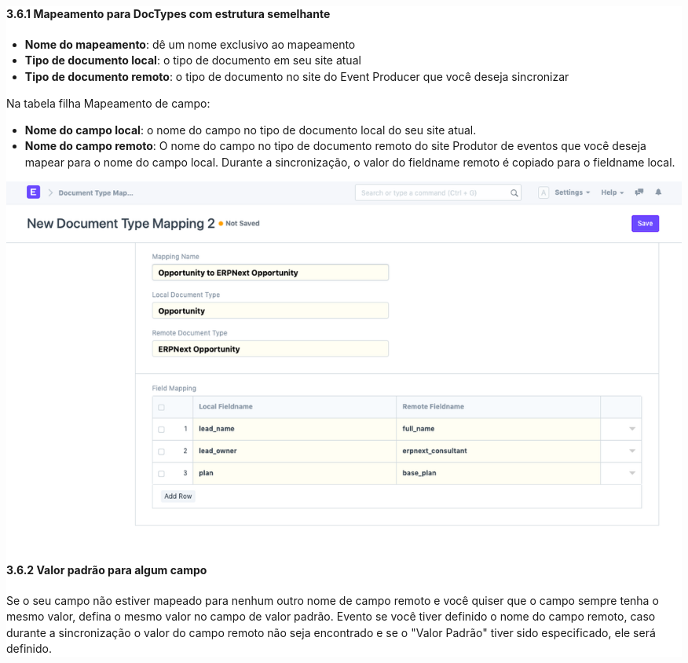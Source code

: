 
#### 3.6.1 Mapeamento para DocTypes com estrutura semelhante


* **Nome do mapeamento**: dê um nome exclusivo ao mapeamento
* **Tipo de documento local**: o tipo de documento em seu site atual
* **Tipo de documento remoto**: o tipo de documento no site do Event Producer que você deseja sincronizar


Na tabela filha Mapeamento de campo:


* **Nome do campo local**: o nome do campo no tipo de documento local do seu site atual.
* **Nome do campo remoto**: O nome do campo no tipo de documento remoto do site Produtor de eventos que você deseja mapear para o nome do campo local. Durante a sincronização, o valor do fieldname remoto é copiado para o fieldname local.


![Mapeamento de tipo de documento](/files/event-field-mapping.png)


#### 3.6.2 Valor padrão para algum campo


Se o seu campo não estiver mapeado para nenhum outro nome de campo remoto e você quiser que o campo sempre tenha o mesmo valor, defina o mesmo valor no campo de valor padrão. Evento se você tiver definido o nome do campo remoto, caso durante a sincronização o valor do campo remoto não seja encontrado e se o "Valor Padrão" tiver sido especificado, ele será definido.

